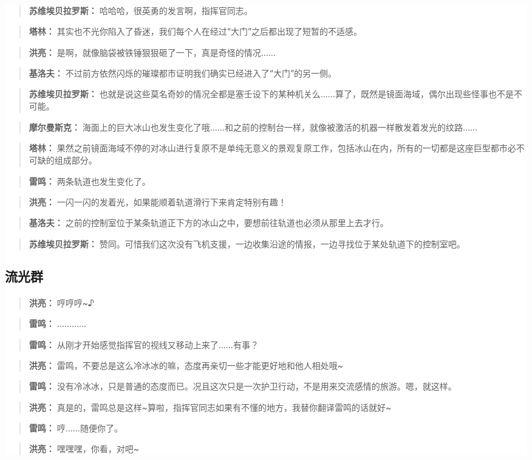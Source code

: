 > **苏维埃贝拉罗斯：**
> 哈哈哈，很英勇的发言啊，指挥官同志。

> **塔林：**
> 其实也不光你陷入了昏迷，我们每个人在经过“大门”之后都出现了短暂的不适感。

> **洪亮：**
> 是啊，就像脑袋被铁锤狠狠砸了一下，真是奇怪的情况……

> **基洛夫：**
> 不过前方依然闪烁的璀璨都市证明我们确实已经进入了“大门”的另一侧。

> **苏维埃贝拉罗斯：**
> 也就是说这些莫名奇妙的情况全都是塞壬设下的某种机关么……算了，既然是镜面海域，偶尔出现些怪事也不是不可能。

> **摩尔曼斯克：**
> 海面上的巨大冰山也发生变化了哦……和之前的控制台一样，就像被激活的机器一样散发着发光的纹路……

> **塔林：**
> 果然之前镜面海域不停的对冰山进行复原不是单纯无意义的景观复原工作，包括冰山在内，所有的一切都是这座巨型都市必不可缺的组成部分。

> **雷鸣：**
> 两条轨道也发生变化了。

> **洪亮：**
> 一闪一闪的发着光，如果能顺着轨道滑行下来肯定特别有趣！

> **基洛夫：**
> 之前的控制室位于某条轨道正下方的冰山之中，要想前往轨道也必须从那里上去才行。

> **苏维埃贝拉罗斯：**
> 赞同。可惜我们这次没有飞机支援，一边收集沿途的情报，一边寻找位于某处轨道下的控制室吧。

## 流光群

> **洪亮：**
> 哼哼哼~♪

> **雷鸣：**
> …………

> **雷鸣：**
> 从刚才开始感觉指挥官的视线又移动上来了……有事？

> **洪亮：**
> 雷鸣，不要总是这么冷冰冰的嘛，态度再亲切一些才能更好地和他人相处哦~

> **雷鸣：**
> 没有冷冰冰，只是普通的态度而已。况且这次只是一次护卫行动，不是用来交流感情的旅游。嗯，就这样。

> **洪亮：**
> 真是的，雷鸣总是这样~算啦，指挥官同志如果有不懂的地方，我替你翻译雷鸣的话就好~

> **雷鸣：**
> 哼……随便你了。

> **洪亮：**
> 嘿嘿嘿，你看，对吧~
